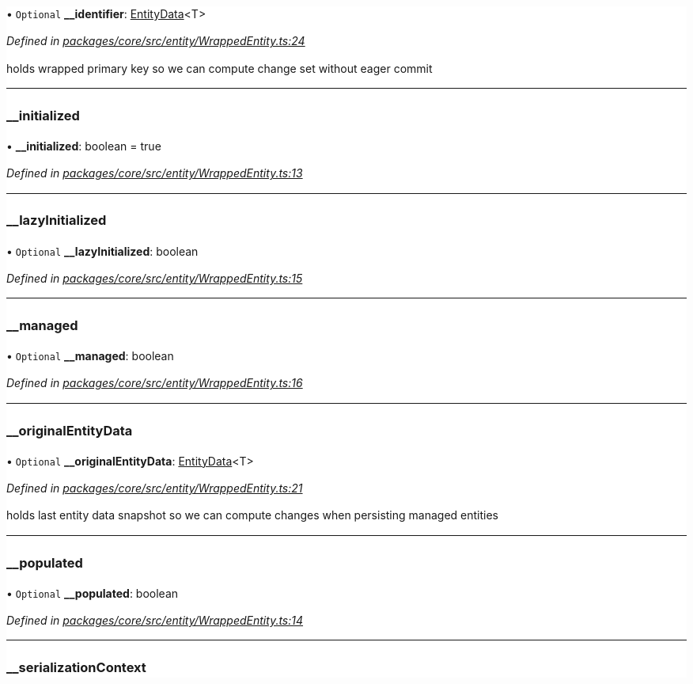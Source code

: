 • `Optional` **\_\_identifier**: [EntityData](../index.md#entitydata)&#60;T>

*Defined in [packages/core/src/entity/WrappedEntity.ts:24](https://github.com/mikro-orm/mikro-orm/blob/c7aaca40d/packages/core/src/entity/WrappedEntity.ts#L24)*

holds wrapped primary key so we can compute change set without eager commit

___

### \_\_initialized

•  **\_\_initialized**: boolean = true

*Defined in [packages/core/src/entity/WrappedEntity.ts:13](https://github.com/mikro-orm/mikro-orm/blob/c7aaca40d/packages/core/src/entity/WrappedEntity.ts#L13)*

___

### \_\_lazyInitialized

• `Optional` **\_\_lazyInitialized**: boolean

*Defined in [packages/core/src/entity/WrappedEntity.ts:15](https://github.com/mikro-orm/mikro-orm/blob/c7aaca40d/packages/core/src/entity/WrappedEntity.ts#L15)*

___

### \_\_managed

• `Optional` **\_\_managed**: boolean

*Defined in [packages/core/src/entity/WrappedEntity.ts:16](https://github.com/mikro-orm/mikro-orm/blob/c7aaca40d/packages/core/src/entity/WrappedEntity.ts#L16)*

___

### \_\_originalEntityData

• `Optional` **\_\_originalEntityData**: [EntityData](../index.md#entitydata)&#60;T>

*Defined in [packages/core/src/entity/WrappedEntity.ts:21](https://github.com/mikro-orm/mikro-orm/blob/c7aaca40d/packages/core/src/entity/WrappedEntity.ts#L21)*

holds last entity data snapshot so we can compute changes when persisting managed entities

___

### \_\_populated

• `Optional` **\_\_populated**: boolean

*Defined in [packages/core/src/entity/WrappedEntity.ts:14](https://github.com/mikro-orm/mikro-orm/blob/c7aaca40d/packages/core/src/entity/WrappedEntity.ts#L14)*

___

### \_\_serializationContext

